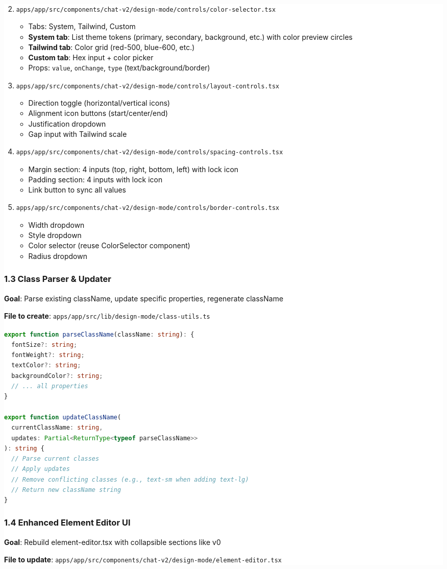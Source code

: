 2. `apps/app/src/components/chat-v2/design-mode/controls/color-selector.tsx`
   - Tabs: System, Tailwind, Custom
   - **System tab**: List theme tokens (primary, secondary, background, etc.) with color preview circles
   - **Tailwind tab**: Color grid (red-500, blue-600, etc.)
   - **Custom tab**: Hex input + color picker
   - Props: `value`, `onChange`, `type` (text/background/border)

3. `apps/app/src/components/chat-v2/design-mode/controls/layout-controls.tsx`
   - Direction toggle (horizontal/vertical icons)
   - Alignment icon buttons (start/center/end)
   - Justification dropdown
   - Gap input with Tailwind scale

4. `apps/app/src/components/chat-v2/design-mode/controls/spacing-controls.tsx`
   - Margin section: 4 inputs (top, right, bottom, left) with lock icon
   - Padding section: 4 inputs with lock icon
   - Link button to sync all values

5. `apps/app/src/components/chat-v2/design-mode/controls/border-controls.tsx`
   - Width dropdown
   - Style dropdown
   - Color selector (reuse ColorSelector component)
   - Radius dropdown

### 1.3 Class Parser & Updater
**Goal**: Parse existing className, update specific properties, regenerate className

**File to create**: `apps/app/src/lib/design-mode/class-utils.ts`
```typescript
export function parseClassName(className: string): {
  fontSize?: string;
  fontWeight?: string;
  textColor?: string;
  backgroundColor?: string;
  // ... all properties
}

export function updateClassName(
  currentClassName: string,
  updates: Partial<ReturnType<typeof parseClassName>>
): string {
  // Parse current classes
  // Apply updates
  // Remove conflicting classes (e.g., text-sm when adding text-lg)
  // Return new className string
}
```

### 1.4 Enhanced Element Editor UI
**Goal**: Rebuild element-editor.tsx with collapsible sections like v0

**File to update**: `apps/app/src/components/chat-v2/design-mode/element-editor.tsx`
